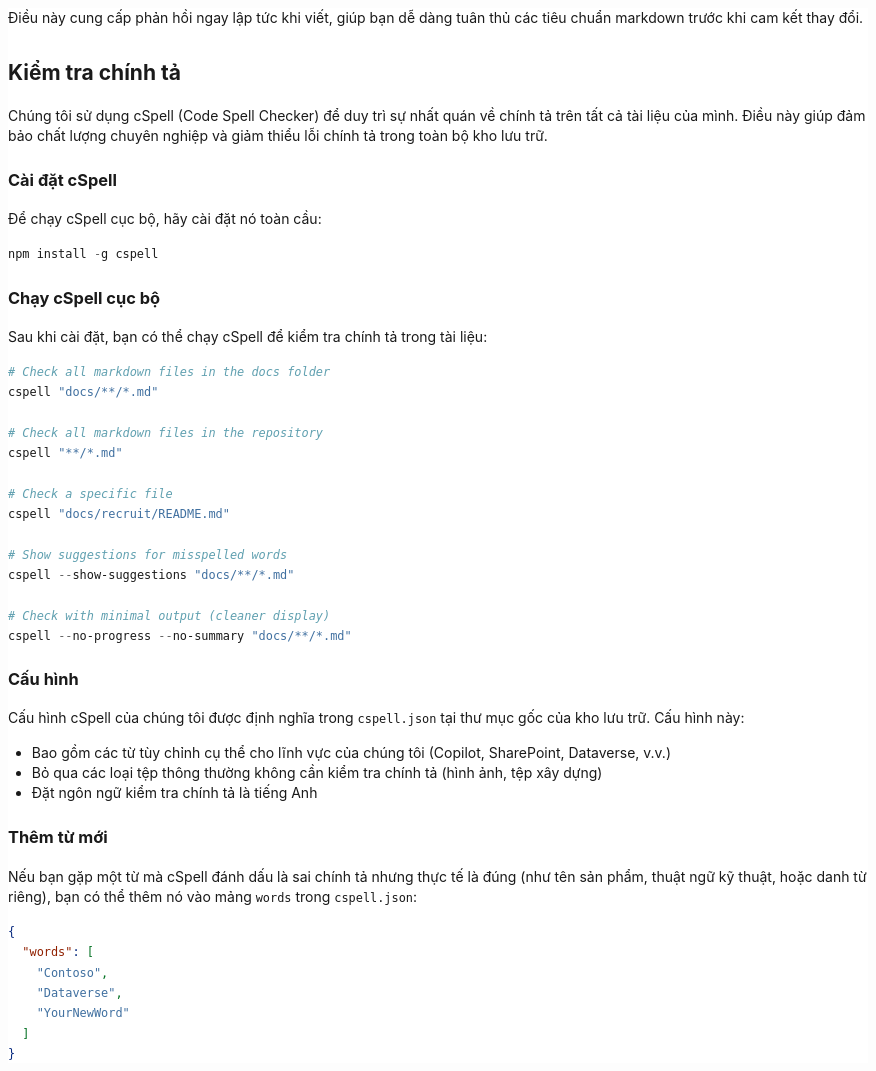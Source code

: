 Điều này cung cấp phản hồi ngay lập tức khi viết, giúp bạn dễ dàng tuân thủ các tiêu chuẩn markdown trước khi cam kết thay đổi.

## Kiểm tra chính tả

Chúng tôi sử dụng cSpell (Code Spell Checker) để duy trì sự nhất quán về chính tả trên tất cả tài liệu của mình. Điều này giúp đảm bảo chất lượng chuyên nghiệp và giảm thiểu lỗi chính tả trong toàn bộ kho lưu trữ.

### Cài đặt cSpell

Để chạy cSpell cục bộ, hãy cài đặt nó toàn cầu:

```powershell
npm install -g cspell
```

### Chạy cSpell cục bộ

Sau khi cài đặt, bạn có thể chạy cSpell để kiểm tra chính tả trong tài liệu:

```powershell
# Check all markdown files in the docs folder
cspell "docs/**/*.md"

# Check all markdown files in the repository
cspell "**/*.md"

# Check a specific file
cspell "docs/recruit/README.md"

# Show suggestions for misspelled words
cspell --show-suggestions "docs/**/*.md"

# Check with minimal output (cleaner display)
cspell --no-progress --no-summary "docs/**/*.md"
```

### Cấu hình

Cấu hình cSpell của chúng tôi được định nghĩa trong `cspell.json` tại thư mục gốc của kho lưu trữ. Cấu hình này:

- Bao gồm các từ tùy chỉnh cụ thể cho lĩnh vực của chúng tôi (Copilot, SharePoint, Dataverse, v.v.)
- Bỏ qua các loại tệp thông thường không cần kiểm tra chính tả (hình ảnh, tệp xây dựng)
- Đặt ngôn ngữ kiểm tra chính tả là tiếng Anh

### Thêm từ mới

Nếu bạn gặp một từ mà cSpell đánh dấu là sai chính tả nhưng thực tế là đúng (như tên sản phẩm, thuật ngữ kỹ thuật, hoặc danh từ riêng), bạn có thể thêm nó vào mảng `words` trong `cspell.json`:

```json
{
  "words": [
    "Contoso",
    "Dataverse",
    "YourNewWord"
  ]
}
```
